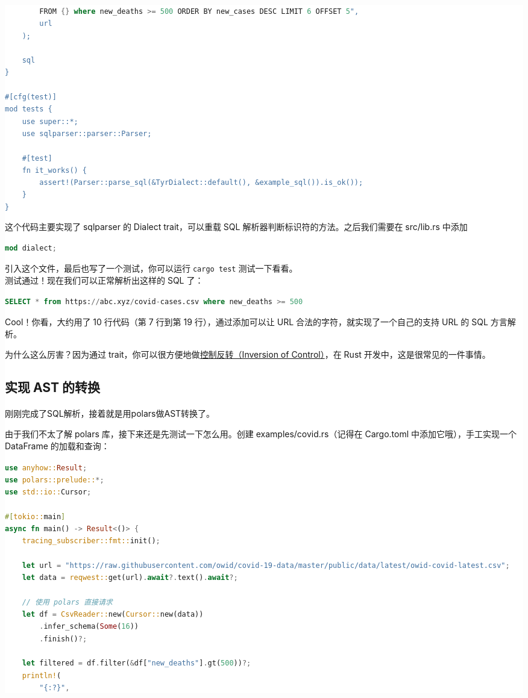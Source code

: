 ```rust
        FROM {} where new_deaths >= 500 ORDER BY new_cases DESC LIMIT 6 OFFSET 5",
        url
    );

    sql
}

#[cfg(test)]
mod tests {
    use super::*;
    use sqlparser::parser::Parser;

    #[test]
    fn it_works() {
        assert!(Parser::parse_sql(&TyrDialect::default(), &example_sql()).is_ok());
    }
}

```

这个代码主要实现了 sqlparser 的 Dialect trait，可以重载 SQL 解析器判断标识符的方法。之后我们需要在 src/lib.rs 中添加

```rust
mod dialect;

```

引入这个文件，最后也写了一个测试，你可以运行 `cargo test` 测试一下看看。  
测试通过！现在我们可以正常解析出这样的 SQL 了：

```sql
SELECT * from https://abc.xyz/covid-cases.csv where new_deaths >= 500

```

Cool！你看，大约用了 10 行代码（第 7 行到第 19 行），通过添加可以让 URL 合法的字符，就实现了一个自己的支持 URL 的 SQL 方言解析。

为什么这么厉害？因为通过 trait，你可以很方便地做[控制反转（Inversion of Control）](https://en.wikipedia.org/wiki/Inversion_of_control)，在 Rust 开发中，这是很常见的一件事情。

## 实现 AST 的转换

刚刚完成了SQL解析，接着就是用polars做AST转换了。

由于我们不太了解 polars 库，接下来还是先测试一下怎么用。创建 examples/covid.rs（记得在 Cargo.toml 中添加它哦），手工实现一个 DataFrame 的加载和查询：

```rust
use anyhow::Result;
use polars::prelude::*;
use std::io::Cursor;

#[tokio::main]
async fn main() -> Result<()> {
    tracing_subscriber::fmt::init();

    let url = "https://raw.githubusercontent.com/owid/covid-19-data/master/public/data/latest/owid-covid-latest.csv";
    let data = reqwest::get(url).await?.text().await?;

    // 使用 polars 直接请求
    let df = CsvReader::new(Cursor::new(data))
        .infer_schema(Some(16))
        .finish()?;

    let filtered = df.filter(&df["new_deaths"].gt(500))?;
    println!(
        "{:?}",
```